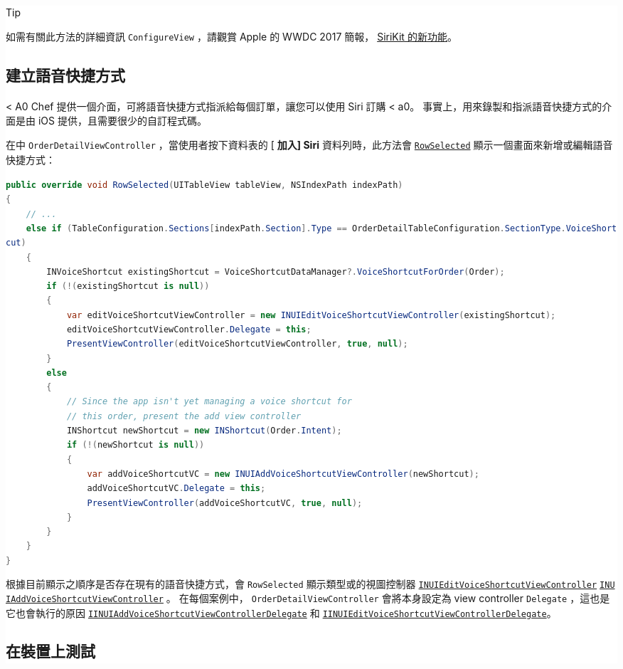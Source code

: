 > [!TIP]
> 如需有關此方法的詳細資訊 `ConfigureView` ，請觀賞 Apple 的 WWDC 2017 簡報， [SiriKit 的新功能](https://developer.apple.com/videos/play/wwdc2017/214/)。

## <a name="creating-a-voice-shortcut"></a>建立語音快捷方式

< A0 Chef 提供一個介面，可將語音快捷方式指派給每個訂單，讓您可以使用 Siri 訂購 < a0。 事實上，用來錄製和指派語音快捷方式的介面是由 iOS 提供，且需要很少的自訂程式碼。

在中 `OrderDetailViewController` ，當使用者按下資料表的 [ **加入] Siri** 資料列時，此方法會 [`RowSelected`](xref:UIKit.UITableViewSource.RowSelected*) 顯示一個畫面來新增或編輯語音快捷方式：

```csharp
public override void RowSelected(UITableView tableView, NSIndexPath indexPath)
{
    // ...
    else if (TableConfiguration.Sections[indexPath.Section].Type == OrderDetailTableConfiguration.SectionType.VoiceShortcut)
    {
        INVoiceShortcut existingShortcut = VoiceShortcutDataManager?.VoiceShortcutForOrder(Order);
        if (!(existingShortcut is null))
        {
            var editVoiceShortcutViewController = new INUIEditVoiceShortcutViewController(existingShortcut);
            editVoiceShortcutViewController.Delegate = this;
            PresentViewController(editVoiceShortcutViewController, true, null);
        }
        else
        {
            // Since the app isn't yet managing a voice shortcut for
            // this order, present the add view controller
            INShortcut newShortcut = new INShortcut(Order.Intent);
            if (!(newShortcut is null))
            {
                var addVoiceShortcutVC = new INUIAddVoiceShortcutViewController(newShortcut);
                addVoiceShortcutVC.Delegate = this;
                PresentViewController(addVoiceShortcutVC, true, null);
            }
        }
    }
}
```

根據目前顯示之順序是否存在現有的語音快捷方式，會 `RowSelected` 顯示類型或的視圖控制器 [`INUIEditVoiceShortcutViewController`](xref:IntentsUI.INUIEditVoiceShortcutViewController) [`INUIAddVoiceShortcutViewController`](xref:IntentsUI.INUIAddVoiceShortcutViewController) 。
在每個案例中， `OrderDetailViewController` 會將本身設定為 view controller `Delegate` ，這也是它也會執行的原因 [`IINUIAddVoiceShortcutViewControllerDelegate`](xref:IntentsUI.IINUIAddVoiceShortcutViewControllerDelegate)
和 [`IINUIEditVoiceShortcutViewControllerDelegate`](xref:IntentsUI.IINUIEditVoiceShortcutViewControllerDelegate)。

## <a name="testing-on-device"></a>在裝置上測試
